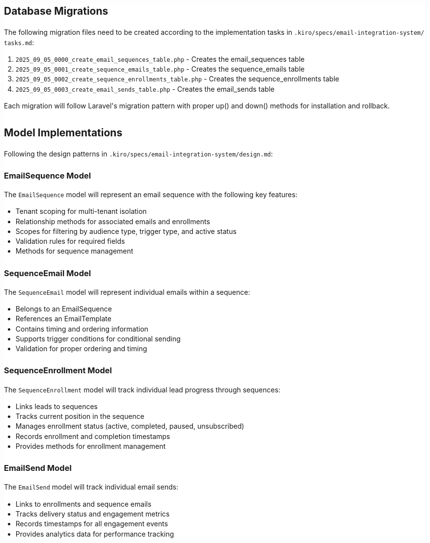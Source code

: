 ## Database Migrations

The following migration files need to be created according to the implementation tasks in `.kiro/specs/email-integration-system/tasks.md`:

1. `2025_09_05_0000_create_email_sequences_table.php` - Creates the email_sequences table
2. `2025_09_05_0001_create_sequence_emails_table.php` - Creates the sequence_emails table
3. `2025_09_05_0002_create_sequence_enrollments_table.php` - Creates the sequence_enrollments table
4. `2025_09_05_0003_create_email_sends_table.php` - Creates the email_sends table

Each migration will follow Laravel's migration pattern with proper up() and down() methods for installation and rollback.

## Model Implementations

Following the design patterns in `.kiro/specs/email-integration-system/design.md`:

### EmailSequence Model

The `EmailSequence` model will represent an email sequence with the following key features:
- Tenant scoping for multi-tenant isolation
- Relationship methods for associated emails and enrollments
- Scopes for filtering by audience type, trigger type, and active status
- Validation rules for required fields
- Methods for sequence management

### SequenceEmail Model

The `SequenceEmail` model will represent individual emails within a sequence:
- Belongs to an EmailSequence
- References an EmailTemplate
- Contains timing and ordering information
- Supports trigger conditions for conditional sending
- Validation for proper ordering and timing

### SequenceEnrollment Model

The `SequenceEnrollment` model will track individual lead progress through sequences:
- Links leads to sequences
- Tracks current position in the sequence
- Manages enrollment status (active, completed, paused, unsubscribed)
- Records enrollment and completion timestamps
- Provides methods for enrollment management

### EmailSend Model

The `EmailSend` model will track individual email sends:
- Links to enrollments and sequence emails
- Tracks delivery status and engagement metrics
- Records timestamps for all engagement events
- Provides analytics data for performance tracking

